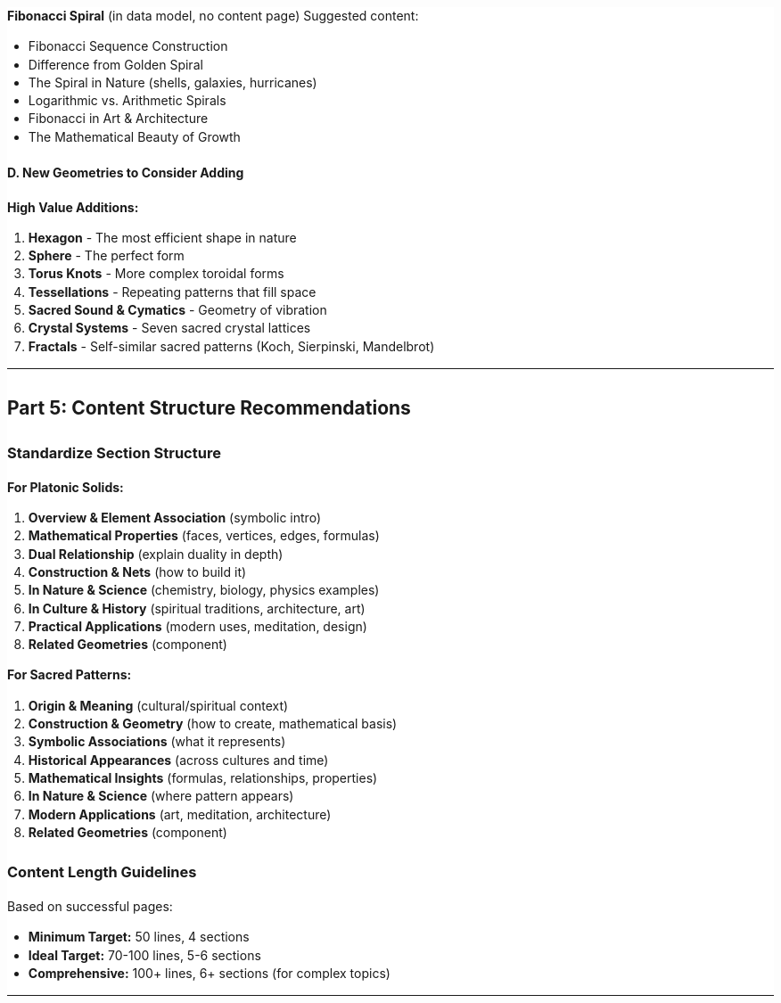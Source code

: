 **Fibonacci Spiral** (in data model, no content page)
Suggested content:
- Fibonacci Sequence Construction
- Difference from Golden Spiral
- The Spiral in Nature (shells, galaxies, hurricanes)
- Logarithmic vs. Arithmetic Spirals
- Fibonacci in Art & Architecture
- The Mathematical Beauty of Growth

#### D. New Geometries to Consider Adding

**High Value Additions:**
1. **Hexagon** - The most efficient shape in nature
2. **Sphere** - The perfect form
3. **Torus Knots** - More complex toroidal forms
4. **Tessellations** - Repeating patterns that fill space
5. **Sacred Sound & Cymatics** - Geometry of vibration
6. **Crystal Systems** - Seven sacred crystal lattices
7. **Fractals** - Self-similar sacred patterns (Koch, Sierpinski, Mandelbrot)

---

## Part 5: Content Structure Recommendations

### Standardize Section Structure

**For Platonic Solids:**
1. **Overview & Element Association** (symbolic intro)
2. **Mathematical Properties** (faces, vertices, edges, formulas)
3. **Dual Relationship** (explain duality in depth)
4. **Construction & Nets** (how to build it)
5. **In Nature & Science** (chemistry, biology, physics examples)
6. **In Culture & History** (spiritual traditions, architecture, art)
7. **Practical Applications** (modern uses, meditation, design)
8. **Related Geometries** (component)

**For Sacred Patterns:**
1. **Origin & Meaning** (cultural/spiritual context)
2. **Construction & Geometry** (how to create, mathematical basis)
3. **Symbolic Associations** (what it represents)
4. **Historical Appearances** (across cultures and time)
5. **Mathematical Insights** (formulas, relationships, properties)
6. **In Nature & Science** (where pattern appears)
7. **Modern Applications** (art, meditation, architecture)
8. **Related Geometries** (component)

### Content Length Guidelines

Based on successful pages:
- **Minimum Target:** 50 lines, 4 sections
- **Ideal Target:** 70-100 lines, 5-6 sections
- **Comprehensive:** 100+ lines, 6+ sections (for complex topics)

---